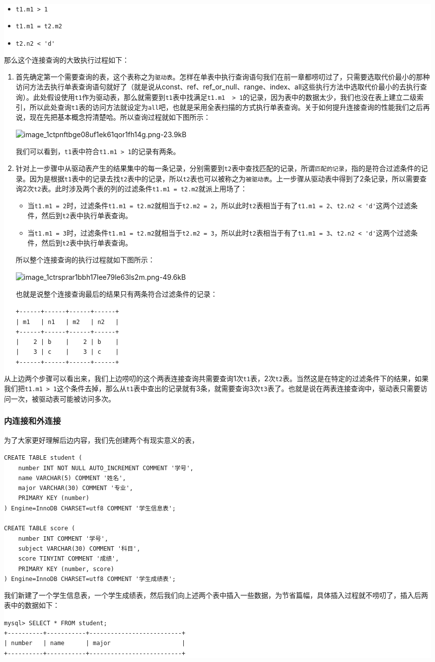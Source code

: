 - `t1.m1 > 1`

- `t1.m1 = t2.m2`

- `t2.n2 < 'd'`

那么这个连接查询的大致执行过程如下：

1. 首先确定第一个需要查询的表，这个表称之为`驱动表`。怎样在单表中执行查询语句我们在前一章都唠叨过了，只需要选取代价最小的那种访问方法去执行单表查询语句就好了（就是说从const、ref、ref_or_null、range、index、all这些执行方法中选取代价最小的去执行查询）。此处假设使用`t1`作为驱动表，那么就需要到`t1`表中找满足`t1.m1  > 1`的记录，因为表中的数据太少，我们也没在表上建立二级索引，所以此处查询`t1`表的访问方法就设定为`all`吧，也就是采用全表扫描的方式执行单表查询。关于如何提升连接查询的性能我们之后再说，现在先把基本概念捋清楚哈。所以查询过程就如下图所示：

    ![image_1ctpnftbge08uf1ek61qor1fh14g.png-23.9kB][2]

    我们可以看到，`t1`表中符合`t1.m1 > 1`的记录有两条。
    
2. 针对上一步骤中从驱动表产生的结果集中的每一条记录，分别需要到`t2`表中查找匹配的记录，所谓`匹配的记录`，指的是符合过滤条件的记录。因为是根据`t1`表中的记录去找`t2`表中的记录，所以`t2`表也可以被称之为`被驱动表`。上一步骤从驱动表中得到了2条记录，所以需要查询2次`t2`表。此时涉及两个表的列的过滤条件`t1.m1 = t2.m2`就派上用场了：

    - 当`t1.m1 = 2`时，过滤条件`t1.m1 = t2.m2`就相当于`t2.m2 = 2`，所以此时`t2`表相当于有了`t1.m1 = 2`、`t2.n2 < 'd'`这两个过滤条件，然后到`t2`表中执行单表查询。
    
    - 当`t1.m1 = 3`时，过滤条件`t1.m1 = t2.m2`就相当于`t2.m2 = 3`，所以此时`t2`表相当于有了`t1.m1 = 3`、`t2.n2 < 'd'`这两个过滤条件，然后到`t2`表中执行单表查询。
    
    所以整个连接查询的执行过程就如下图所示：
    
    ![image_1ctrsprar1bbh17lee79le63ls2m.png-49.6kB][3]
    
    也就是说整个连接查询最后的结果只有两条符合过滤条件的记录：
    ```
    +------+------+------+------+
    | m1   | n1   | m2   | n2   |
    +------+------+------+------+
    |    2 | b    |    2 | b    |
    |    3 | c    |    3 | c    |
    +------+------+------+------+
    ```
    
从上边两个步骤可以看出来，我们上边唠叨的这个两表连接查询共需要查询1次`t1`表，2次`t2`表。当然这是在特定的过滤条件下的结果，如果我们把`t1.m1 > 1`这个条件去掉，那么从`t1`表中查出的记录就有3条，就需要查询3次`t3`表了。也就是说在两表连接查询中，驱动表只需要访问一次，被驱动表可能被访问多次。

### 内连接和外连接
为了大家更好理解后边内容，我们先创建两个有现实意义的表，
```
CREATE TABLE student (
    number INT NOT NULL AUTO_INCREMENT COMMENT '学号',
    name VARCHAR(5) COMMENT '姓名',
    major VARCHAR(30) COMMENT '专业',
    PRIMARY KEY (number)
) Engine=InnoDB CHARSET=utf8 COMMENT '学生信息表';

CREATE TABLE score (
    number INT COMMENT '学号',
    subject VARCHAR(30) COMMENT '科目',
    score TINYINT COMMENT '成绩',
    PRIMARY KEY (number, score)
) Engine=InnoDB CHARSET=utf8 COMMENT '学生成绩表';
```
我们新建了一个学生信息表，一个学生成绩表，然后我们向上述两个表中插入一些数据，为节省篇幅，具体插入过程就不唠叨了，插入后两表中的数据如下：
```
mysql> SELECT * FROM student;
+----------+-----------+--------------------------+
| number   | name      | major                    |
+----------+-----------+--------------------------+
```

  [1]: https://user-gold-cdn.xitu.io/2018/12/25/167e43ab3feccc29?w=1077&h=431&f=png&s=69015
  [2]: https://user-gold-cdn.xitu.io/2018/12/25/167e43ab3dfab5ed?w=855&h=306&f=png&s=24477
  [3]: https://user-gold-cdn.xitu.io/2018/12/25/167e43ab3a02660b?w=1060&h=435&f=png&s=50794
  [4]: https://user-gold-cdn.xitu.io/2018/12/25/167e43ab3fa0f107?w=1144&h=632&f=png&s=132535
  [5]: https://user-gold-cdn.xitu.io/2018/12/25/167e43ab3a02660b?w=1060&h=435&f=png&s=50794
  [6]: https://user-gold-cdn.xitu.io/2018/12/25/167e43ab3e5fa2f6?w=826&h=479&f=png&s=59123